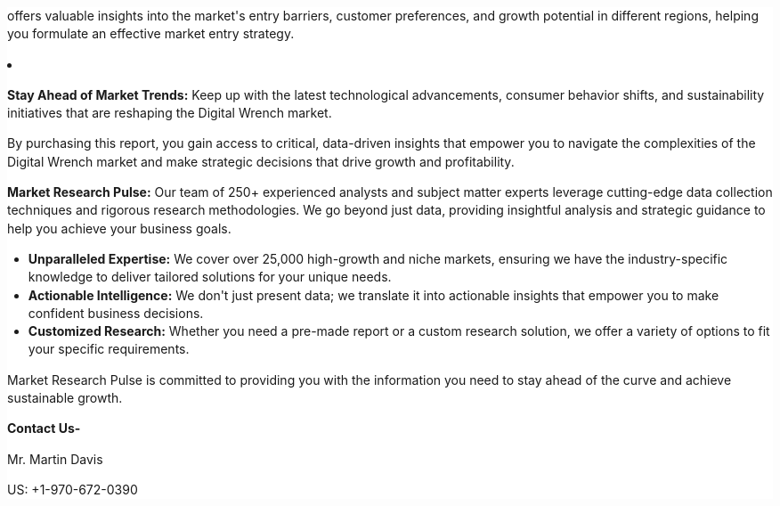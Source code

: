 offers valuable insights into the market's entry barriers, customer preferences, and growth potential in different regions, helping you formulate an effective market entry strategy.</p></li><li><p><strong>Stay Ahead of Market Trends:</strong> Keep up with the latest technological advancements, consumer behavior shifts, and sustainability initiatives that are reshaping the Digital Wrench market.</p></li></ol><p>By purchasing this report, you gain access to critical, data-driven insights that empower you to navigate the complexities of the Digital Wrench market and make strategic decisions that drive growth and profitability.</p><p><strong>Market Research Pulse:</strong>&nbsp;Our team of 250+ experienced analysts and subject matter experts leverage cutting-edge data collection techniques and rigorous research methodologies. We go beyond just data, providing insightful analysis and strategic guidance to help you achieve your business goals.</p><ul><li><strong>Unparalleled Expertise:</strong>&nbsp;We cover over 25,000 high-growth and niche markets, ensuring we have the industry-specific knowledge to deliver tailored solutions for your unique needs.</li><li><strong>Actionable Intelligence:</strong>&nbsp;We don't just present data; we translate it into actionable insights that empower you to make confident business decisions.</li><li><strong>Customized Research:</strong>&nbsp;Whether you need a pre-made report or a custom research solution, we offer a variety of options to fit your specific requirements.</li></ul><p>Market Research Pulse is committed to providing you with the information you need to stay ahead of the curve and achieve sustainable growth.</p><p><strong>Contact Us-</strong></p><p>Mr. Martin Davis</p><p>US: +1-970-672-0390</p>
